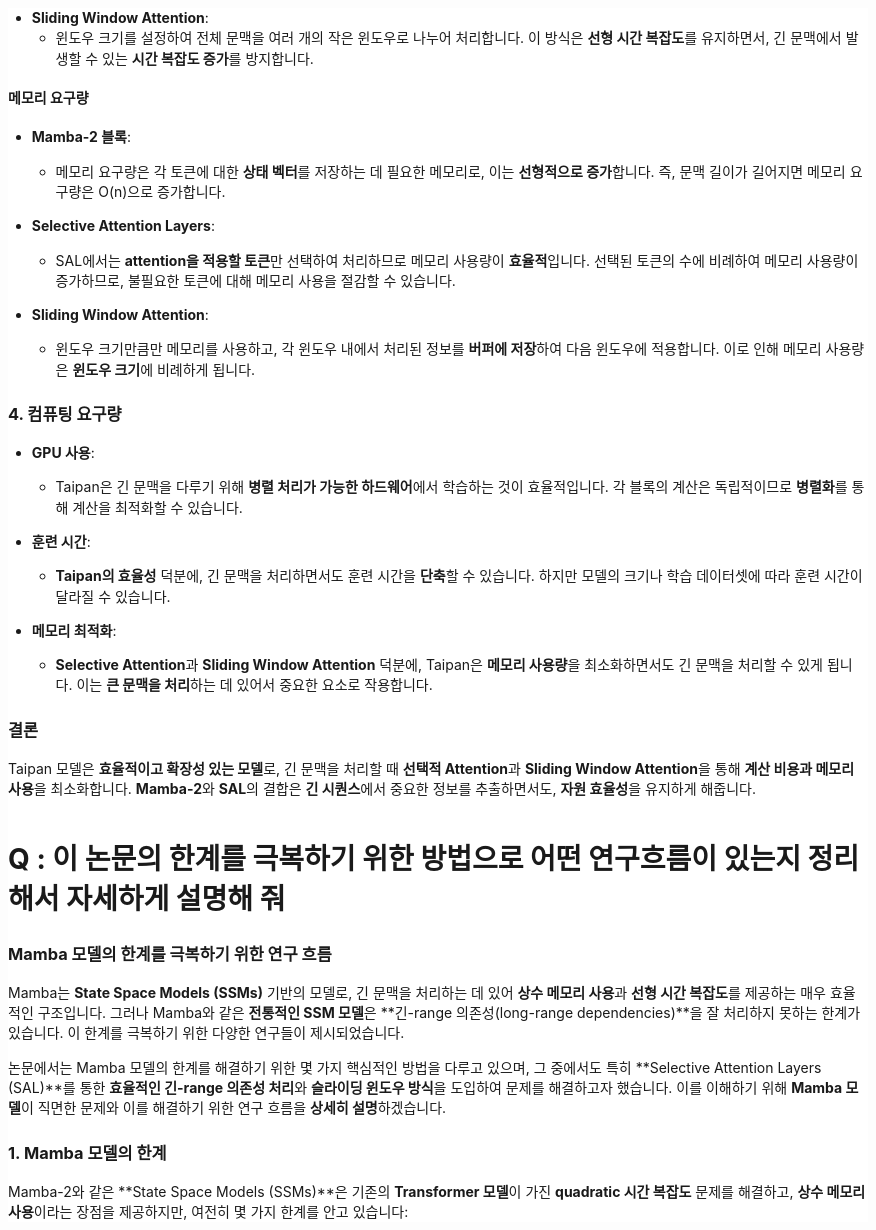 - **Sliding Window Attention**: 
  - 윈도우 크기를 설정하여 전체 문맥을 여러 개의 작은 윈도우로 나누어 처리합니다. 이 방식은 **선형 시간 복잡도**를 유지하면서, 긴 문맥에서 발생할 수 있는 **시간 복잡도 증가**를 방지합니다.

#### **메모리 요구량**
- **Mamba-2 블록**: 
  - 메모리 요구량은 각 토큰에 대한 **상태 벡터**를 저장하는 데 필요한 메모리로, 이는 **선형적으로 증가**합니다. 즉, 문맥 길이가 길어지면 메모리 요구량은 O(n)으로 증가합니다.
  
- **Selective Attention Layers**: 
  - SAL에서는 **attention을 적용할 토큰**만 선택하여 처리하므로 메모리 사용량이 **효율적**입니다. 선택된 토큰의 수에 비례하여 메모리 사용량이 증가하므로, 불필요한 토큰에 대해 메모리 사용을 절감할 수 있습니다.
  
- **Sliding Window Attention**: 
  - 윈도우 크기만큼만 메모리를 사용하고, 각 윈도우 내에서 처리된 정보를 **버퍼에 저장**하여 다음 윈도우에 적용합니다. 이로 인해 메모리 사용량은 **윈도우 크기**에 비례하게 됩니다.

### 4. **컴퓨팅 요구량**

- **GPU 사용**: 
  - Taipan은 긴 문맥을 다루기 위해 **병렬 처리가 가능한 하드웨어**에서 학습하는 것이 효율적입니다. 각 블록의 계산은 독립적이므로 **병렬화**를 통해 계산을 최적화할 수 있습니다.
  
- **훈련 시간**: 
  - **Taipan의 효율성** 덕분에, 긴 문맥을 처리하면서도 훈련 시간을 **단축**할 수 있습니다. 하지만 모델의 크기나 학습 데이터셋에 따라 훈련 시간이 달라질 수 있습니다.
  
- **메모리 최적화**: 
  - **Selective Attention**과 **Sliding Window Attention** 덕분에, Taipan은 **메모리 사용량**을 최소화하면서도 긴 문맥을 처리할 수 있게 됩니다. 이는 **큰 문맥을 처리**하는 데 있어서 중요한 요소로 작용합니다.

### 결론

Taipan 모델은 **효율적이고 확장성 있는 모델**로, 긴 문맥을 처리할 때 **선택적 Attention**과 **Sliding Window Attention**을 통해 **계산 비용과 메모리 사용**을 최소화합니다. **Mamba-2**와 **SAL**의 결합은 **긴 시퀀스**에서 중요한 정보를 추출하면서도, **자원 효율성**을 유지하게 해줍니다.

# Q : 이 논문의 한계를 극복하기 위한 방법으로 어떤 연구흐름이 있는지 정리해서 자세하게 설명해 줘



### Mamba 모델의 한계를 극복하기 위한 연구 흐름

Mamba는 **State Space Models (SSMs)** 기반의 모델로, 긴 문맥을 처리하는 데 있어 **상수 메모리 사용**과 **선형 시간 복잡도**를 제공하는 매우 효율적인 구조입니다. 그러나 Mamba와 같은 **전통적인 SSM 모델**은 **긴-range 의존성(long-range dependencies)**을 잘 처리하지 못하는 한계가 있습니다. 이 한계를 극복하기 위한 다양한 연구들이 제시되었습니다.

논문에서는 Mamba 모델의 한계를 해결하기 위한 몇 가지 핵심적인 방법을 다루고 있으며, 그 중에서도 특히 **Selective Attention Layers (SAL)**를 통한 **효율적인 긴-range 의존성 처리**와 **슬라이딩 윈도우 방식**을 도입하여 문제를 해결하고자 했습니다. 이를 이해하기 위해 **Mamba 모델**이 직면한 문제와 이를 해결하기 위한 연구 흐름을 **상세히 설명**하겠습니다.

### 1. **Mamba 모델의 한계**
Mamba-2와 같은 **State Space Models (SSMs)**은 기존의 **Transformer 모델**이 가진 **quadratic 시간 복잡도** 문제를 해결하고, **상수 메모리 사용**이라는 장점을 제공하지만, 여전히 몇 가지 한계를 안고 있습니다:
